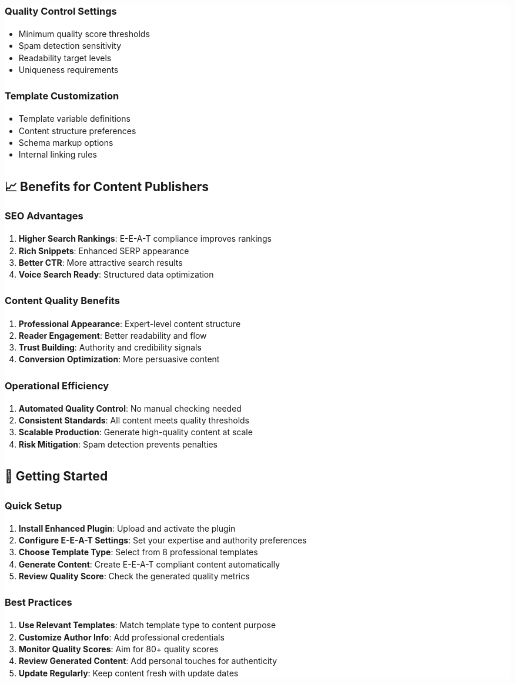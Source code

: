 ### Quality Control Settings
- Minimum quality score thresholds
- Spam detection sensitivity
- Readability target levels
- Uniqueness requirements

### Template Customization
- Template variable definitions
- Content structure preferences
- Schema markup options
- Internal linking rules

## 📈 Benefits for Content Publishers

### SEO Advantages
1. **Higher Search Rankings**: E-E-A-T compliance improves rankings
2. **Rich Snippets**: Enhanced SERP appearance
3. **Better CTR**: More attractive search results
4. **Voice Search Ready**: Structured data optimization

### Content Quality Benefits
1. **Professional Appearance**: Expert-level content structure
2. **Reader Engagement**: Better readability and flow
3. **Trust Building**: Authority and credibility signals
4. **Conversion Optimization**: More persuasive content

### Operational Efficiency
1. **Automated Quality Control**: No manual checking needed
2. **Consistent Standards**: All content meets quality thresholds
3. **Scalable Production**: Generate high-quality content at scale
4. **Risk Mitigation**: Spam detection prevents penalties

## 🚀 Getting Started

### Quick Setup
1. **Install Enhanced Plugin**: Upload and activate the plugin
2. **Configure E-E-A-T Settings**: Set your expertise and authority preferences
3. **Choose Template Type**: Select from 8 professional templates
4. **Generate Content**: Create E-E-A-T compliant content automatically
5. **Review Quality Score**: Check the generated quality metrics

### Best Practices
1. **Use Relevant Templates**: Match template type to content purpose
2. **Customize Author Info**: Add professional credentials
3. **Monitor Quality Scores**: Aim for 80+ quality scores
4. **Review Generated Content**: Add personal touches for authenticity
5. **Update Regularly**: Keep content fresh with update dates
